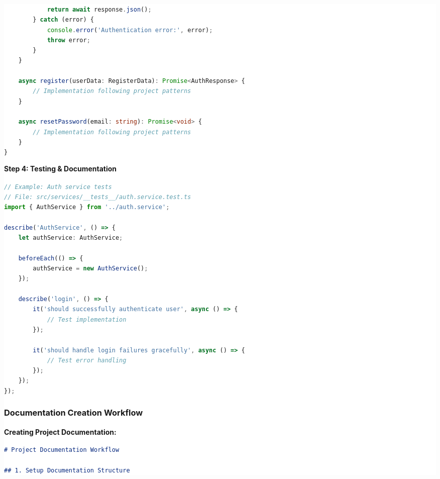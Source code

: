 ```typescript
			return await response.json();
		} catch (error) {
			console.error('Authentication error:', error);
			throw error;
		}
	}

	async register(userData: RegisterData): Promise<AuthResponse> {
		// Implementation following project patterns
	}

	async resetPassword(email: string): Promise<void> {
		// Implementation following project patterns
	}
}
```

**Step 4: Testing & Documentation**

```typescript
// Example: Auth service tests
// File: src/services/__tests__/auth.service.test.ts
import { AuthService } from '../auth.service';

describe('AuthService', () => {
	let authService: AuthService;

	beforeEach(() => {
		authService = new AuthService();
	});

	describe('login', () => {
		it('should successfully authenticate user', async () => {
			// Test implementation
		});

		it('should handle login failures gracefully', async () => {
			// Test error handling
		});
	});
});
```

### Documentation Creation Workflow

**Creating Project Documentation:**

```markdown
# Project Documentation Workflow

## 1. Setup Documentation Structure
```
